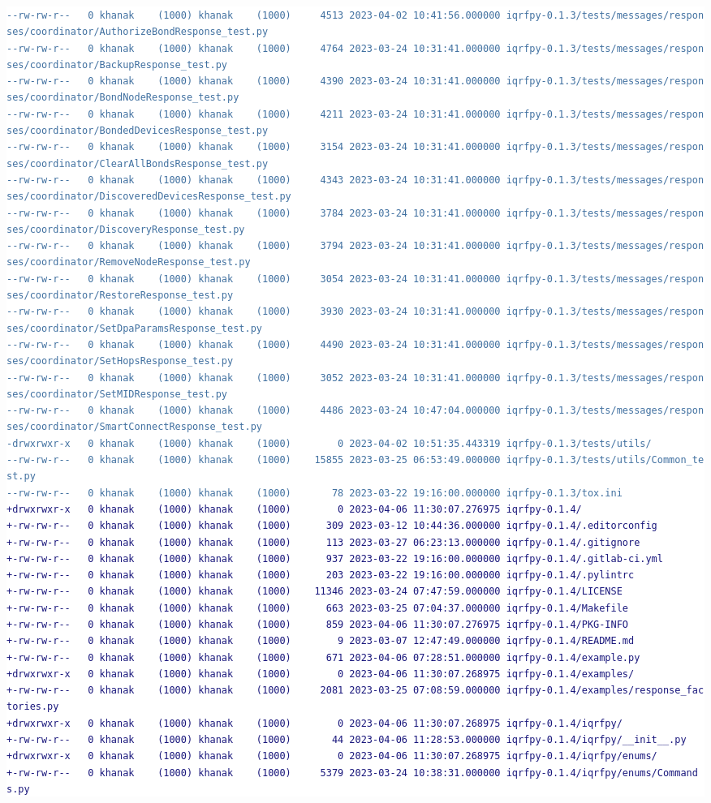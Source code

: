 ```diff
--rw-rw-r--   0 khanak    (1000) khanak    (1000)     4513 2023-04-02 10:41:56.000000 iqrfpy-0.1.3/tests/messages/responses/coordinator/AuthorizeBondResponse_test.py
--rw-rw-r--   0 khanak    (1000) khanak    (1000)     4764 2023-03-24 10:31:41.000000 iqrfpy-0.1.3/tests/messages/responses/coordinator/BackupResponse_test.py
--rw-rw-r--   0 khanak    (1000) khanak    (1000)     4390 2023-03-24 10:31:41.000000 iqrfpy-0.1.3/tests/messages/responses/coordinator/BondNodeResponse_test.py
--rw-rw-r--   0 khanak    (1000) khanak    (1000)     4211 2023-03-24 10:31:41.000000 iqrfpy-0.1.3/tests/messages/responses/coordinator/BondedDevicesResponse_test.py
--rw-rw-r--   0 khanak    (1000) khanak    (1000)     3154 2023-03-24 10:31:41.000000 iqrfpy-0.1.3/tests/messages/responses/coordinator/ClearAllBondsResponse_test.py
--rw-rw-r--   0 khanak    (1000) khanak    (1000)     4343 2023-03-24 10:31:41.000000 iqrfpy-0.1.3/tests/messages/responses/coordinator/DiscoveredDevicesResponse_test.py
--rw-rw-r--   0 khanak    (1000) khanak    (1000)     3784 2023-03-24 10:31:41.000000 iqrfpy-0.1.3/tests/messages/responses/coordinator/DiscoveryResponse_test.py
--rw-rw-r--   0 khanak    (1000) khanak    (1000)     3794 2023-03-24 10:31:41.000000 iqrfpy-0.1.3/tests/messages/responses/coordinator/RemoveNodeResponse_test.py
--rw-rw-r--   0 khanak    (1000) khanak    (1000)     3054 2023-03-24 10:31:41.000000 iqrfpy-0.1.3/tests/messages/responses/coordinator/RestoreResponse_test.py
--rw-rw-r--   0 khanak    (1000) khanak    (1000)     3930 2023-03-24 10:31:41.000000 iqrfpy-0.1.3/tests/messages/responses/coordinator/SetDpaParamsResponse_test.py
--rw-rw-r--   0 khanak    (1000) khanak    (1000)     4490 2023-03-24 10:31:41.000000 iqrfpy-0.1.3/tests/messages/responses/coordinator/SetHopsResponse_test.py
--rw-rw-r--   0 khanak    (1000) khanak    (1000)     3052 2023-03-24 10:31:41.000000 iqrfpy-0.1.3/tests/messages/responses/coordinator/SetMIDResponse_test.py
--rw-rw-r--   0 khanak    (1000) khanak    (1000)     4486 2023-03-24 10:47:04.000000 iqrfpy-0.1.3/tests/messages/responses/coordinator/SmartConnectResponse_test.py
-drwxrwxr-x   0 khanak    (1000) khanak    (1000)        0 2023-04-02 10:51:35.443319 iqrfpy-0.1.3/tests/utils/
--rw-rw-r--   0 khanak    (1000) khanak    (1000)    15855 2023-03-25 06:53:49.000000 iqrfpy-0.1.3/tests/utils/Common_test.py
--rw-rw-r--   0 khanak    (1000) khanak    (1000)       78 2023-03-22 19:16:00.000000 iqrfpy-0.1.3/tox.ini
+drwxrwxr-x   0 khanak    (1000) khanak    (1000)        0 2023-04-06 11:30:07.276975 iqrfpy-0.1.4/
+-rw-rw-r--   0 khanak    (1000) khanak    (1000)      309 2023-03-12 10:44:36.000000 iqrfpy-0.1.4/.editorconfig
+-rw-rw-r--   0 khanak    (1000) khanak    (1000)      113 2023-03-27 06:23:13.000000 iqrfpy-0.1.4/.gitignore
+-rw-rw-r--   0 khanak    (1000) khanak    (1000)      937 2023-03-22 19:16:00.000000 iqrfpy-0.1.4/.gitlab-ci.yml
+-rw-rw-r--   0 khanak    (1000) khanak    (1000)      203 2023-03-22 19:16:00.000000 iqrfpy-0.1.4/.pylintrc
+-rw-rw-r--   0 khanak    (1000) khanak    (1000)    11346 2023-03-24 07:47:59.000000 iqrfpy-0.1.4/LICENSE
+-rw-rw-r--   0 khanak    (1000) khanak    (1000)      663 2023-03-25 07:04:37.000000 iqrfpy-0.1.4/Makefile
+-rw-rw-r--   0 khanak    (1000) khanak    (1000)      859 2023-04-06 11:30:07.276975 iqrfpy-0.1.4/PKG-INFO
+-rw-rw-r--   0 khanak    (1000) khanak    (1000)        9 2023-03-07 12:47:49.000000 iqrfpy-0.1.4/README.md
+-rw-rw-r--   0 khanak    (1000) khanak    (1000)      671 2023-04-06 07:28:51.000000 iqrfpy-0.1.4/example.py
+drwxrwxr-x   0 khanak    (1000) khanak    (1000)        0 2023-04-06 11:30:07.268975 iqrfpy-0.1.4/examples/
+-rw-rw-r--   0 khanak    (1000) khanak    (1000)     2081 2023-03-25 07:08:59.000000 iqrfpy-0.1.4/examples/response_factories.py
+drwxrwxr-x   0 khanak    (1000) khanak    (1000)        0 2023-04-06 11:30:07.268975 iqrfpy-0.1.4/iqrfpy/
+-rw-rw-r--   0 khanak    (1000) khanak    (1000)       44 2023-04-06 11:28:53.000000 iqrfpy-0.1.4/iqrfpy/__init__.py
+drwxrwxr-x   0 khanak    (1000) khanak    (1000)        0 2023-04-06 11:30:07.268975 iqrfpy-0.1.4/iqrfpy/enums/
+-rw-rw-r--   0 khanak    (1000) khanak    (1000)     5379 2023-03-24 10:38:31.000000 iqrfpy-0.1.4/iqrfpy/enums/Commands.py
```